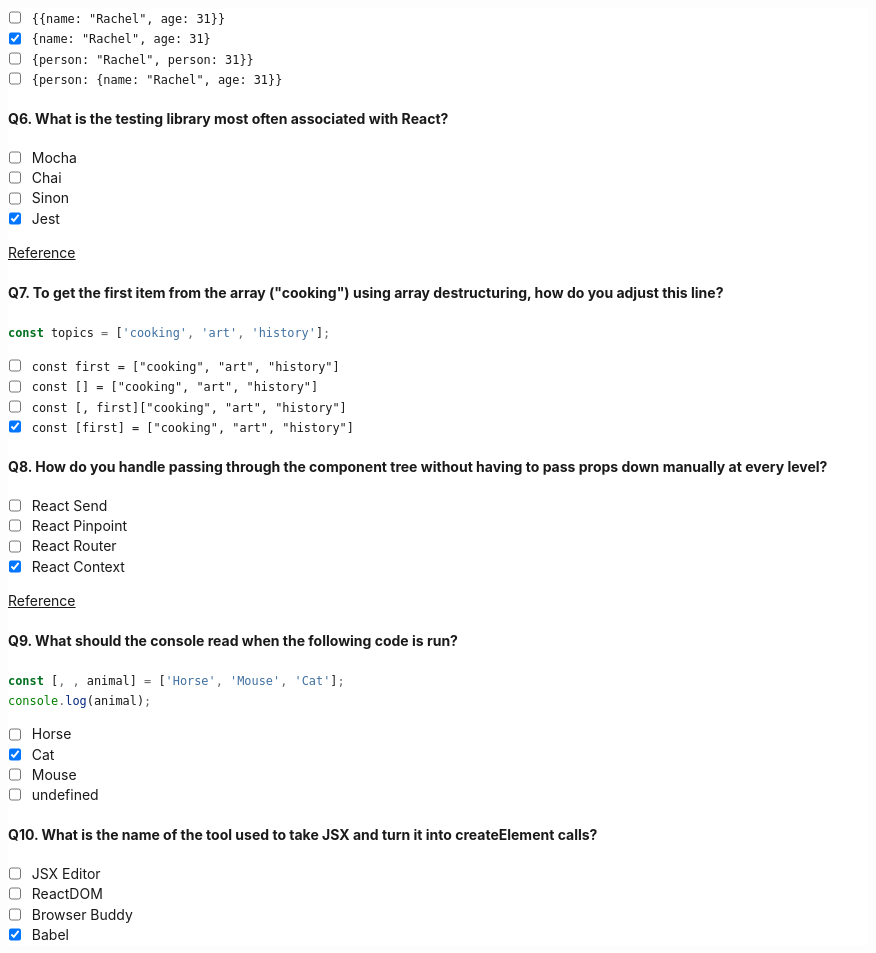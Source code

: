 - [ ] `{{name: "Rachel", age: 31}}`
- [x] `{name: "Rachel", age: 31}`
- [ ] `{person: "Rachel", person: 31}}`
- [ ] `{person: {name: "Rachel", age: 31}}`

#### Q6. What is the testing library most often associated with React?

- [ ] Mocha
- [ ] Chai
- [ ] Sinon
- [x] Jest

[Reference](https://jestjs.io)

#### Q7. To get the first item from the array ("cooking") using array destructuring, how do you adjust this line?

```javascript
const topics = ['cooking', 'art', 'history'];
```

- [ ] `const first = ["cooking", "art", "history"]`
- [ ] `const [] = ["cooking", "art", "history"]`
- [ ] `const [, first]["cooking", "art", "history"]`
- [x] `const [first] = ["cooking", "art", "history"]`

#### Q8. How do you handle passing through the component tree without having to pass props down manually at every level?

- [ ] React Send
- [ ] React Pinpoint
- [ ] React Router
- [x] React Context

[Reference](https://reactjs.org/docs/context.html)

#### Q9. What should the console read when the following code is run?

```javascript
const [, , animal] = ['Horse', 'Mouse', 'Cat'];
console.log(animal);
```

- [ ] Horse
- [x] Cat
- [ ] Mouse
- [ ] undefined

#### Q10. What is the name of the tool used to take JSX and turn it into createElement calls?

- [ ] JSX Editor
- [ ] ReactDOM
- [ ] Browser Buddy
- [x] Babel
